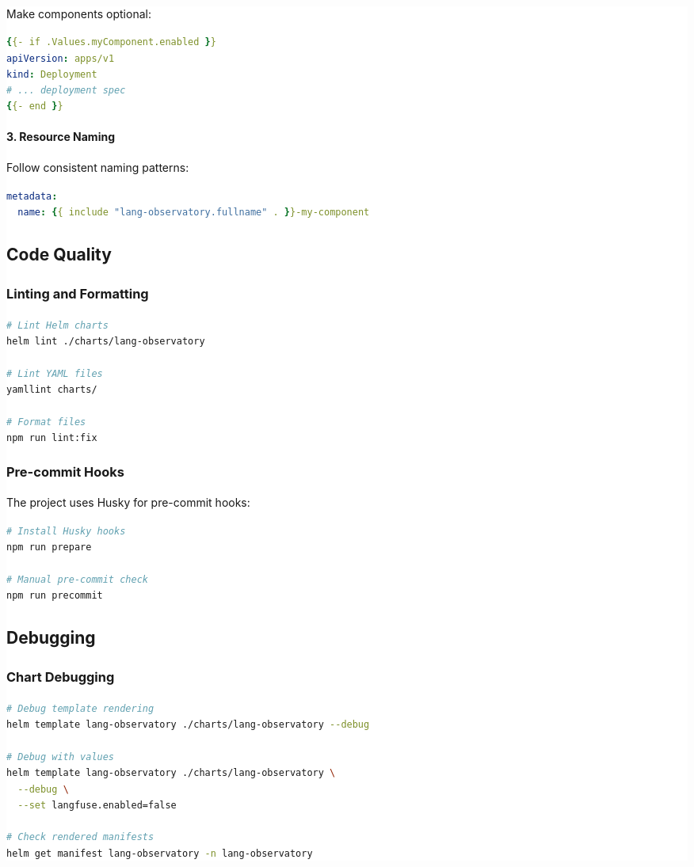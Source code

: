 Make components optional:

```yaml
{{- if .Values.myComponent.enabled }}
apiVersion: apps/v1
kind: Deployment
# ... deployment spec
{{- end }}
```

#### 3. Resource Naming

Follow consistent naming patterns:

```yaml
metadata:
  name: {{ include "lang-observatory.fullname" . }}-my-component
```

## Code Quality

### Linting and Formatting

```bash
# Lint Helm charts
helm lint ./charts/lang-observatory

# Lint YAML files
yamllint charts/

# Format files
npm run lint:fix
```

### Pre-commit Hooks

The project uses Husky for pre-commit hooks:

```bash
# Install Husky hooks
npm run prepare

# Manual pre-commit check
npm run precommit
```

## Debugging

### Chart Debugging

```bash
# Debug template rendering
helm template lang-observatory ./charts/lang-observatory --debug

# Debug with values
helm template lang-observatory ./charts/lang-observatory \
  --debug \
  --set langfuse.enabled=false

# Check rendered manifests
helm get manifest lang-observatory -n lang-observatory
```
